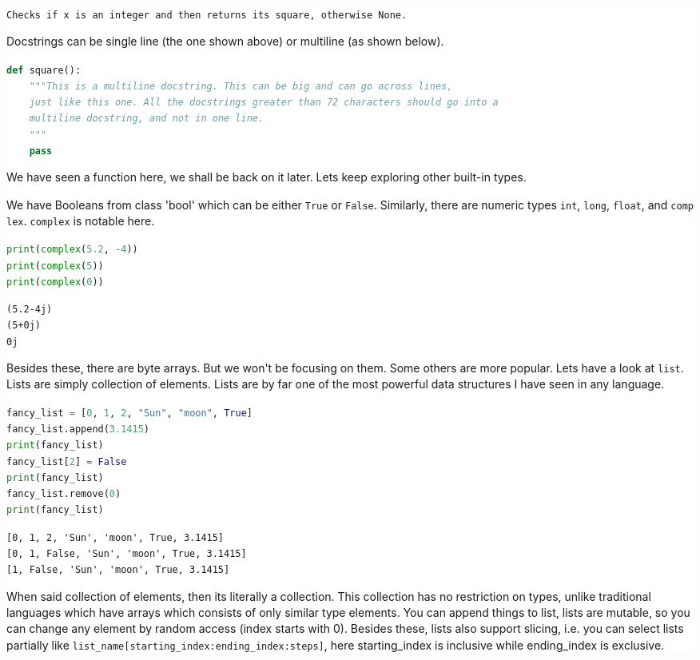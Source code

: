     Checks if x is an integer and then returns its square, otherwise None.


Docstrings can be single line (the one shown above) or multiline (as shown below).


```python
def square():
    """This is a multiline docstring. This can be big and can go across lines,
    just like this one. All the docstrings greater than 72 characters should go into a
    multiline docstring, and not in one line.
    """
    pass
```

We have seen a function here, we shall be back on it later. Lets keep exploring other built-in types.

We have Booleans from class 'bool' which can be either `True` or `False`. Similarly, there are numeric types `int`, `long`, `float`, and `complex`. `complex` is notable here.


```python
print(complex(5.2, -4))
print(complex(5))
print(complex(0))
```

    (5.2-4j)
    (5+0j)
    0j


Besides these, there are byte arrays. But we won't be focusing on them. Some others are more popular. Lets have a look at `list`. Lists are simply collection of elements. Lists are by far one of the most powerful data structures I have seen in any language.


```python
fancy_list = [0, 1, 2, "Sun", "moon", True]
fancy_list.append(3.1415)
print(fancy_list)
fancy_list[2] = False
print(fancy_list)
fancy_list.remove(0)
print(fancy_list)
```

    [0, 1, 2, 'Sun', 'moon', True, 3.1415]
    [0, 1, False, 'Sun', 'moon', True, 3.1415]
    [1, False, 'Sun', 'moon', True, 3.1415]


When said collection of elements, then its literally a collection. This collection has no restriction on types, unlike traditional languages which have arrays which consists of only similar type elements. You can append things to list, lists are mutable, so you can change any element by random access (index starts with 0). Besides these, lists also support slicing, i.e. you can select lists partially like `list_name[starting_index:ending_index:steps]`, here starting_index is inclusive while ending_index is exclusive.
